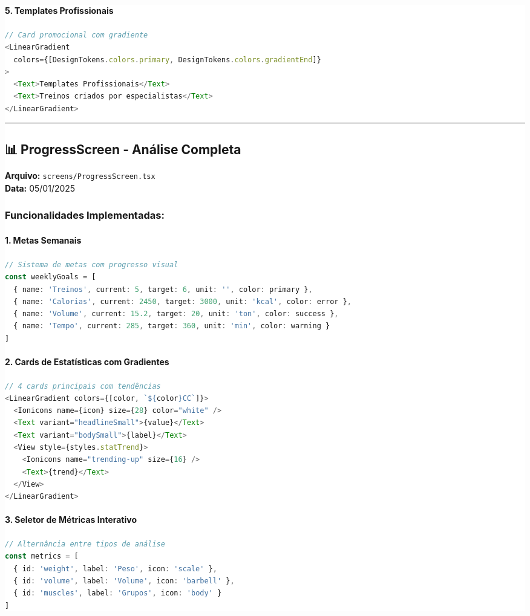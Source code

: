 #### **5. Templates Profissionais**
```typescript
// Card promocional com gradiente
<LinearGradient
  colors={[DesignTokens.colors.primary, DesignTokens.colors.gradientEnd]}
>
  <Text>Templates Profissionais</Text>
  <Text>Treinos criados por especialistas</Text>
</LinearGradient>
```

---

## 📊 **ProgressScreen - Análise Completa**

**Arquivo:** `screens/ProgressScreen.tsx`  
**Data:** 05/01/2025  

### **Funcionalidades Implementadas:**

#### **1. Metas Semanais**
```typescript
// Sistema de metas com progresso visual
const weeklyGoals = [
  { name: 'Treinos', current: 5, target: 6, unit: '', color: primary },
  { name: 'Calorias', current: 2450, target: 3000, unit: 'kcal', color: error },
  { name: 'Volume', current: 15.2, target: 20, unit: 'ton', color: success },
  { name: 'Tempo', current: 285, target: 360, unit: 'min', color: warning }
]
```

#### **2. Cards de Estatísticas com Gradientes**
```typescript
// 4 cards principais com tendências
<LinearGradient colors={[color, `${color}CC`]}>
  <Ionicons name={icon} size={28} color="white" />
  <Text variant="headlineSmall">{value}</Text>
  <Text variant="bodySmall">{label}</Text>
  <View style={styles.statTrend}>
    <Ionicons name="trending-up" size={16} />
    <Text>{trend}</Text>
  </View>
</LinearGradient>
```

#### **3. Seletor de Métricas Interativo**
```typescript
// Alternância entre tipos de análise
const metrics = [
  { id: 'weight', label: 'Peso', icon: 'scale' },
  { id: 'volume', label: 'Volume', icon: 'barbell' },
  { id: 'muscles', label: 'Grupos', icon: 'body' }
]
```
